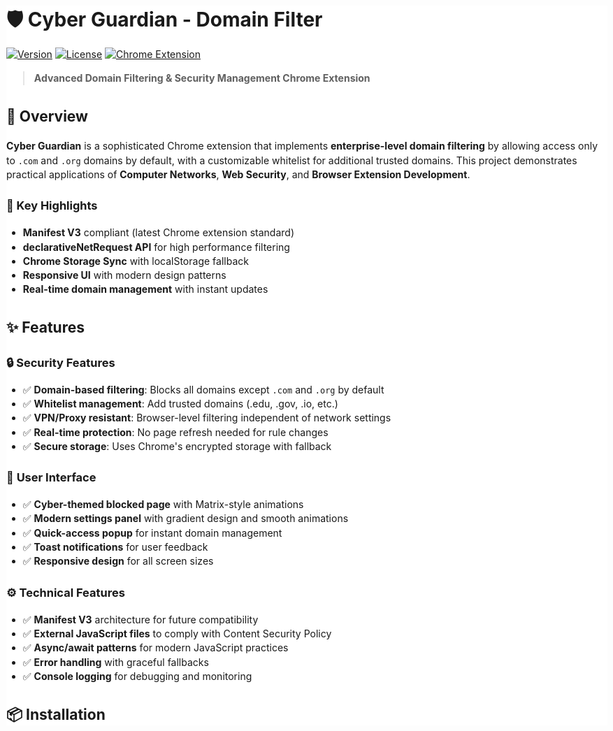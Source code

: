 # 🛡️ Cyber Guardian - Domain Filter

[![Version](https://img.shields.io/badge/version-2.1.0-blue.svg)](https://github.com/user/cyber-guardian)
[![License](https://img.shields.io/badge/license-MIT-green.svg)](LICENSE)
[![Chrome Extension](https://img.shields.io/badge/platform-Chrome%20Extension-yellow.svg)](https://developer.chrome.com/docs/extensions/)

> **Advanced Domain Filtering & Security Management Chrome Extension**

## 🚀 Overview

**Cyber Guardian** is a sophisticated Chrome extension that implements **enterprise-level domain filtering** by allowing access only to `.com` and `.org` domains by default, with a customizable whitelist for additional trusted domains. This project demonstrates practical applications of **Computer Networks**, **Web Security**, and **Browser Extension Development**.

### 🎯 Key Highlights
- **Manifest V3** compliant (latest Chrome extension standard)
- **declarativeNetRequest API** for high performance filtering
- **Chrome Storage Sync** with localStorage fallback
- **Responsive UI** with modern design patterns
- **Real-time domain management** with instant updates

## ✨ Features

### 🔒 **Security Features**
- ✅ **Domain-based filtering**: Blocks all domains except `.com` and `.org` by default
- ✅ **Whitelist management**: Add trusted domains (.edu, .gov, .io, etc.)
- ✅ **VPN/Proxy resistant**: Browser-level filtering independent of network settings
- ✅ **Real-time protection**: No page refresh needed for rule changes
- ✅ **Secure storage**: Uses Chrome's encrypted storage with fallback

### 🎨 **User Interface**
- ✅ **Cyber-themed blocked page** with Matrix-style animations
- ✅ **Modern settings panel** with gradient design and smooth animations
- ✅ **Quick-access popup** for instant domain management
- ✅ **Toast notifications** for user feedback
- ✅ **Responsive design** for all screen sizes

### ⚙️ **Technical Features**
- ✅ **Manifest V3** architecture for future compatibility
- ✅ **External JavaScript files** to comply with Content Security Policy
- ✅ **Async/await patterns** for modern JavaScript practices
- ✅ **Error handling** with graceful fallbacks
- ✅ **Console logging** for debugging and monitoring

## 📦 Installation
